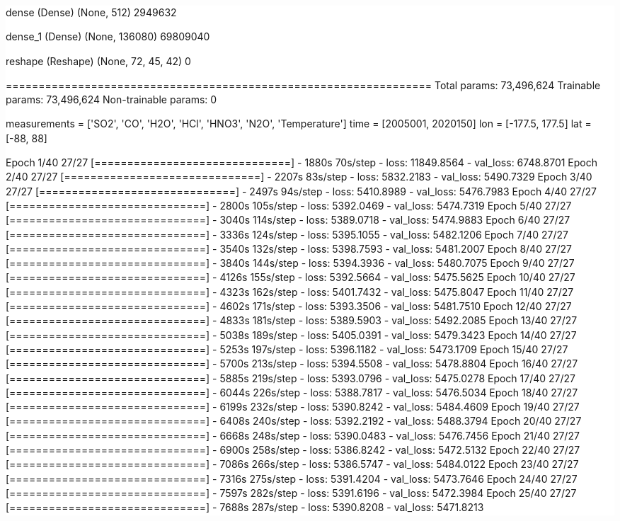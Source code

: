  dense (Dense)               (None, 512)               2949632   
                                                                 
 dense_1 (Dense)             (None, 136080)            69809040  
                                                                 
 reshape (Reshape)           (None, 72, 45, 42)        0         
                                                                 
=================================================================
Total params: 73,496,624
Trainable params: 73,496,624
Non-trainable params: 0

measurements = ['SO2', 'CO', 'H2O', 'HCl', 'HNO3', 'N2O', 'Temperature']
time = [2005001, 2020150]
lon = [-177.5, 177.5]
lat = [-88, 88]

Epoch 1/40
27/27 [==============================] - 1880s 70s/step - loss: 11849.8564 - val_loss: 6748.8701
Epoch 2/40
27/27 [==============================] - 2207s 83s/step - loss: 5832.2183 - val_loss: 5490.7329
Epoch 3/40
27/27 [==============================] - 2497s 94s/step - loss: 5410.8989 - val_loss: 5476.7983
Epoch 4/40
27/27 [==============================] - 2800s 105s/step - loss: 5392.0469 - val_loss: 5474.7319
Epoch 5/40
27/27 [==============================] - 3040s 114s/step - loss: 5389.0718 - val_loss: 5474.9883
Epoch 6/40
27/27 [==============================] - 3336s 124s/step - loss: 5395.1055 - val_loss: 5482.1206
Epoch 7/40
27/27 [==============================] - 3540s 132s/step - loss: 5398.7593 - val_loss: 5481.2007
Epoch 8/40
27/27 [==============================] - 3840s 144s/step - loss: 5394.3936 - val_loss: 5480.7075
Epoch 9/40
27/27 [==============================] - 4126s 155s/step - loss: 5392.5664 - val_loss: 5475.5625
Epoch 10/40
27/27 [==============================] - 4323s 162s/step - loss: 5401.7432 - val_loss: 5475.8047
Epoch 11/40
27/27 [==============================] - 4602s 171s/step - loss: 5393.3506 - val_loss: 5481.7510
Epoch 12/40
27/27 [==============================] - 4833s 181s/step - loss: 5389.5903 - val_loss: 5492.2085
Epoch 13/40
27/27 [==============================] - 5038s 189s/step - loss: 5405.0391 - val_loss: 5479.3423
Epoch 14/40
27/27 [==============================] - 5253s 197s/step - loss: 5396.1182 - val_loss: 5473.1709
Epoch 15/40
27/27 [==============================] - 5700s 213s/step - loss: 5394.5508 - val_loss: 5478.8804
Epoch 16/40
27/27 [==============================] - 5885s 219s/step - loss: 5393.0796 - val_loss: 5475.0278
Epoch 17/40
27/27 [==============================] - 6044s 226s/step - loss: 5388.7817 - val_loss: 5476.5034
Epoch 18/40
27/27 [==============================] - 6199s 232s/step - loss: 5390.8242 - val_loss: 5484.4609
Epoch 19/40
27/27 [==============================] - 6408s 240s/step - loss: 5392.2192 - val_loss: 5488.3794
Epoch 20/40
27/27 [==============================] - 6668s 248s/step - loss: 5390.0483 - val_loss: 5476.7456
Epoch 21/40
27/27 [==============================] - 6900s 258s/step - loss: 5386.8242 - val_loss: 5472.5132
Epoch 22/40
27/27 [==============================] - 7086s 266s/step - loss: 5386.5747 - val_loss: 5484.0122
Epoch 23/40
27/27 [==============================] - 7316s 275s/step - loss: 5391.4204 - val_loss: 5473.7646
Epoch 24/40
27/27 [==============================] - 7597s 282s/step - loss: 5391.6196 - val_loss: 5472.3984
Epoch 25/40
27/27 [==============================] - 7688s 287s/step - loss: 5390.8208 - val_loss: 5471.8213